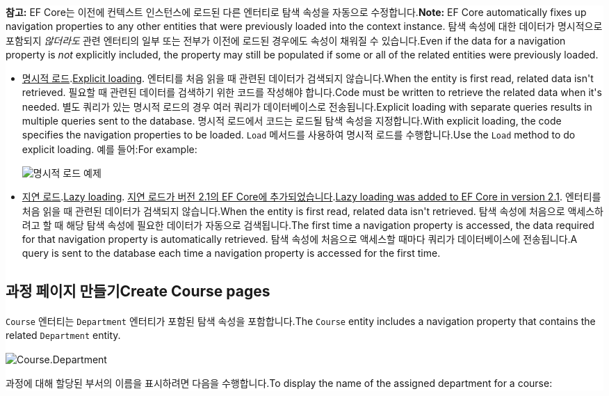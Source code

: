   <span data-ttu-id="1388e-127">**참고:** EF Core는 이전에 컨텍스트 인스턴스에 로드된 다른 엔터티로 탐색 속성을 자동으로 수정합니다.</span><span class="sxs-lookup"><span data-stu-id="1388e-127">**Note:** EF Core automatically fixes up navigation properties to any other entities that were previously loaded into the context instance.</span></span> <span data-ttu-id="1388e-128">탐색 속성에 대한 데이터가 명시적으로 포함되지 *않더라도* 관련 엔터티의 일부 또는 전부가 이전에 로드된 경우에도 속성이 채워질 수 있습니다.</span><span class="sxs-lookup"><span data-stu-id="1388e-128">Even if the data for a navigation property is *not* explicitly included, the property may still be populated if some or all of the related entities were previously loaded.</span></span>

* <span data-ttu-id="1388e-129">[명시적 로드](/ef/core/querying/related-data#explicit-loading).</span><span class="sxs-lookup"><span data-stu-id="1388e-129">[Explicit loading](/ef/core/querying/related-data#explicit-loading).</span></span> <span data-ttu-id="1388e-130">엔터티를 처음 읽을 때 관련된 데이터가 검색되지 않습니다.</span><span class="sxs-lookup"><span data-stu-id="1388e-130">When the entity is first read, related data isn't retrieved.</span></span> <span data-ttu-id="1388e-131">필요할 때 관련된 데이터를 검색하기 위한 코드를 작성해야 합니다.</span><span class="sxs-lookup"><span data-stu-id="1388e-131">Code must be written to retrieve the related data when it's needed.</span></span> <span data-ttu-id="1388e-132">별도 쿼리가 있는 명시적 로드의 경우 여러 쿼리가 데이터베이스로 전송됩니다.</span><span class="sxs-lookup"><span data-stu-id="1388e-132">Explicit loading with separate queries results in multiple queries sent to the database.</span></span> <span data-ttu-id="1388e-133">명시적 로드에서 코드는 로드될 탐색 속성을 지정합니다.</span><span class="sxs-lookup"><span data-stu-id="1388e-133">With explicit loading, the code specifies the navigation properties to be loaded.</span></span> <span data-ttu-id="1388e-134">`Load` 메서드를 사용하여 명시적 로드를 수행합니다.</span><span class="sxs-lookup"><span data-stu-id="1388e-134">Use the `Load` method to do explicit loading.</span></span> <span data-ttu-id="1388e-135">예를 들어:</span><span class="sxs-lookup"><span data-stu-id="1388e-135">For example:</span></span>

  ![명시적 로드 예제](read-related-data/_static/explicit-loading.png)

* <span data-ttu-id="1388e-137">[지연 로드](/ef/core/querying/related-data#lazy-loading).</span><span class="sxs-lookup"><span data-stu-id="1388e-137">[Lazy loading](/ef/core/querying/related-data#lazy-loading).</span></span> <span data-ttu-id="1388e-138">[지연 로드가 버전 2.1의 EF Core에 추가되었습니다](/ef/core/querying/related-data#lazy-loading).</span><span class="sxs-lookup"><span data-stu-id="1388e-138">[Lazy loading was added to EF Core in version 2.1](/ef/core/querying/related-data#lazy-loading).</span></span> <span data-ttu-id="1388e-139">엔터티를 처음 읽을 때 관련된 데이터가 검색되지 않습니다.</span><span class="sxs-lookup"><span data-stu-id="1388e-139">When the entity is first read, related data isn't retrieved.</span></span> <span data-ttu-id="1388e-140">탐색 속성에 처음으로 액세스하려고 할 때 해당 탐색 속성에 필요한 데이터가 자동으로 검색됩니다.</span><span class="sxs-lookup"><span data-stu-id="1388e-140">The first time a navigation property is accessed, the data required for that navigation property is automatically retrieved.</span></span> <span data-ttu-id="1388e-141">탐색 속성에 처음으로 액세스할 때마다 쿼리가 데이터베이스에 전송됩니다.</span><span class="sxs-lookup"><span data-stu-id="1388e-141">A query is sent to the database each time a navigation property is accessed for the first time.</span></span>

## <a name="create-course-pages"></a><span data-ttu-id="1388e-142">과정 페이지 만들기</span><span class="sxs-lookup"><span data-stu-id="1388e-142">Create Course pages</span></span>

<span data-ttu-id="1388e-143">`Course` 엔터티는 `Department` 엔터티가 포함된 탐색 속성을 포함합니다.</span><span class="sxs-lookup"><span data-stu-id="1388e-143">The `Course` entity includes a navigation property that contains the related `Department` entity.</span></span>

![Course.Department](read-related-data/_static/dep-crs.png)

<span data-ttu-id="1388e-145">과정에 대해 할당된 부서의 이름을 표시하려면 다음을 수행합니다.</span><span class="sxs-lookup"><span data-stu-id="1388e-145">To display the name of the assigned department for a course:</span></span>
